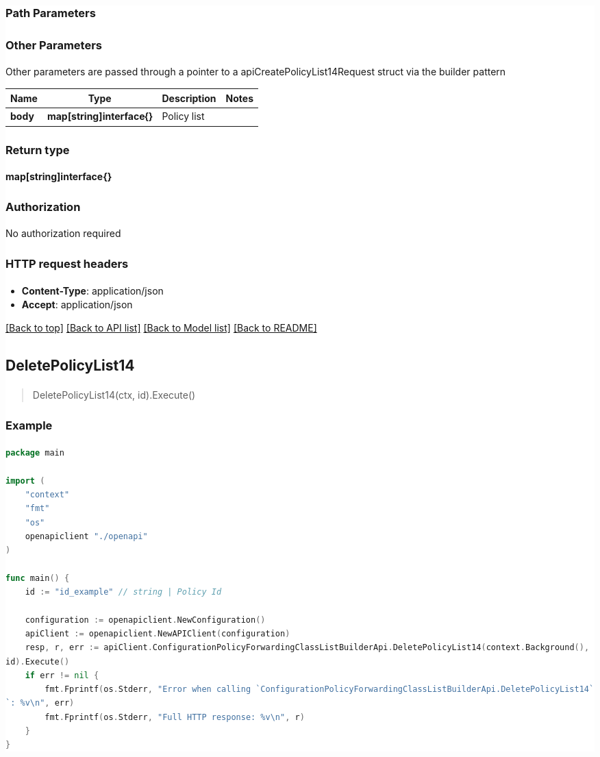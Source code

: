 ### Path Parameters



### Other Parameters

Other parameters are passed through a pointer to a apiCreatePolicyList14Request struct via the builder pattern


Name | Type | Description  | Notes
------------- | ------------- | ------------- | -------------
 **body** | **map[string]interface{}** | Policy list | 

### Return type

**map[string]interface{}**

### Authorization

No authorization required

### HTTP request headers

- **Content-Type**: application/json
- **Accept**: application/json

[[Back to top]](#) [[Back to API list]](../README.md#documentation-for-api-endpoints)
[[Back to Model list]](../README.md#documentation-for-models)
[[Back to README]](../README.md)


## DeletePolicyList14

> DeletePolicyList14(ctx, id).Execute()





### Example

```go
package main

import (
    "context"
    "fmt"
    "os"
    openapiclient "./openapi"
)

func main() {
    id := "id_example" // string | Policy Id

    configuration := openapiclient.NewConfiguration()
    apiClient := openapiclient.NewAPIClient(configuration)
    resp, r, err := apiClient.ConfigurationPolicyForwardingClassListBuilderApi.DeletePolicyList14(context.Background(), id).Execute()
    if err != nil {
        fmt.Fprintf(os.Stderr, "Error when calling `ConfigurationPolicyForwardingClassListBuilderApi.DeletePolicyList14``: %v\n", err)
        fmt.Fprintf(os.Stderr, "Full HTTP response: %v\n", r)
    }
}
```
